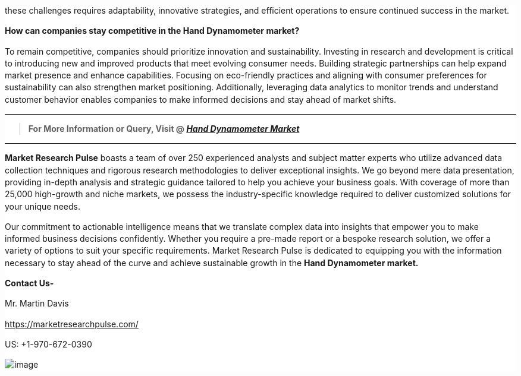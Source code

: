 these challenges requires adaptability, innovative strategies, and efficient operations to ensure continued success in the market.</p><p><strong>How can companies stay competitive in the Hand Dynamometer market?</strong></p><p>To remain competitive, companies should prioritize innovation and sustainability. Investing in research and development is critical to introducing new and improved products that meet evolving consumer needs. Building strategic partnerships can help expand market presence and enhance capabilities. Focusing on eco-friendly practices and aligning with consumer preferences for sustainability can also strengthen market positioning. Additionally, leveraging data analytics to monitor trends and understand customer behavior enables companies to make informed decisions and stay ahead of market shifts.</p><hr /><blockquote><p><strong>For More Information or Query, Visit @&nbsp;<em><a href="https://marketresearchpulse.com/report/138395/hand-dynamometer-market?utm_source=Linkedin&utm_medium=0111">Hand Dynamometer Market</a></em></strong></p></blockquote><hr /><p><strong>Market Research Pulse</strong> boasts a team of over 250 experienced analysts and subject matter experts who utilize advanced data collection techniques and rigorous research methodologies to deliver exceptional insights. We go beyond mere data presentation, providing in-depth analysis and strategic guidance tailored to help you achieve your business goals. With coverage of more than 25,000 high-growth and niche markets, we possess the industry-specific knowledge required to deliver customized solutions for your unique needs.</p><p>Our commitment to actionable intelligence means that we translate complex data into insights that empower you to make informed business decisions confidently. Whether you require a pre-made report or a bespoke research solution, we offer a variety of options to suit your specific requirements. Market Research Pulse is dedicated to equipping you with the information necessary to stay ahead of the curve and achieve sustainable growth in the <strong>Hand Dynamometer market.</strong></p><p><strong>Contact Us-</strong></p><p>Mr. Martin Davis</p><p>https://marketresearchpulse.com/</p><p>US: +1-970-672-0390</p>
![image](https://github.com/user-attachments/assets/61412110-a6b9-4b35-9346-31e35dbcae90)
